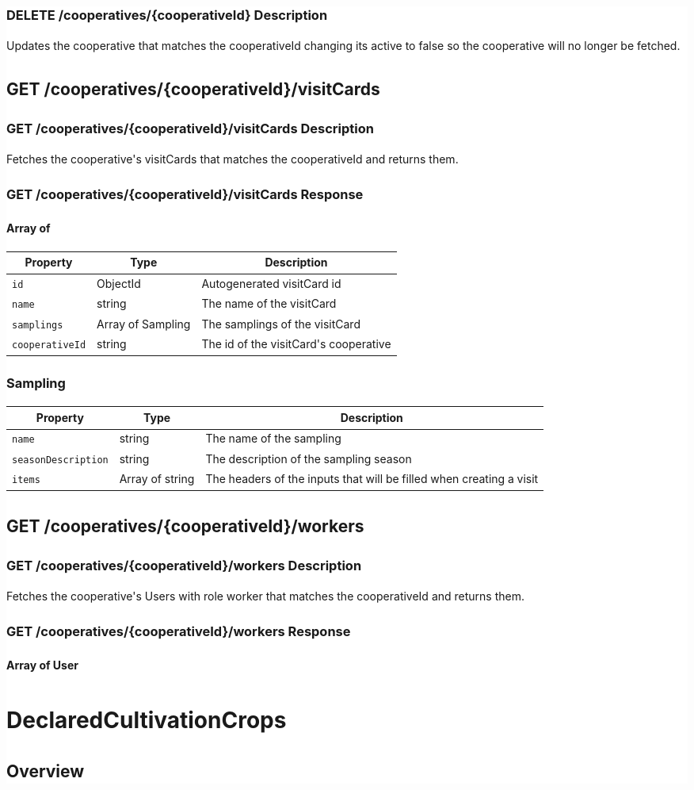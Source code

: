 ### DELETE /cooperatives/{cooperativeId} Description

Updates the cooperative that matches the cooperativeId changing its active to false so the cooperative will no longer be fetched.

## GET /cooperatives/{cooperativeId}/visitCards

### GET /cooperatives/{cooperativeId}/visitCards Description

Fetches the cooperative's visitCards that matches the cooperativeId and returns them.

### GET /cooperatives/{cooperativeId}/visitCards Response

#### Array of

| Property        | Type              | Description                           |
| --------------- | ----------------- | ------------------------------------- |
| `id`            | ObjectId          | Autogenerated visitCard id            |
| `name`          | string            | The name of the visitCard             |
| `samplings`     | Array of Sampling | The samplings of the visitCard        |
| `cooperativeId` | string            | The id of the visitCard's cooperative |

### Sampling

| Property            | Type            | Description                                                         |
| ------------------- | --------------- | ------------------------------------------------------------------- |
| `name`              | string          | The name of the sampling                                            |
| `seasonDescription` | string          | The description of the sampling season                              |
| `items`             | Array of string | The headers of the inputs that will be filled when creating a visit |

## GET /cooperatives/{cooperativeId}/workers

### GET /cooperatives/{cooperativeId}/workers Description

Fetches the cooperative's Users with role worker that matches the cooperativeId and returns them.

### GET /cooperatives/{cooperativeId}/workers Response

#### Array of User

# DeclaredCultivationCrops

## Overview
